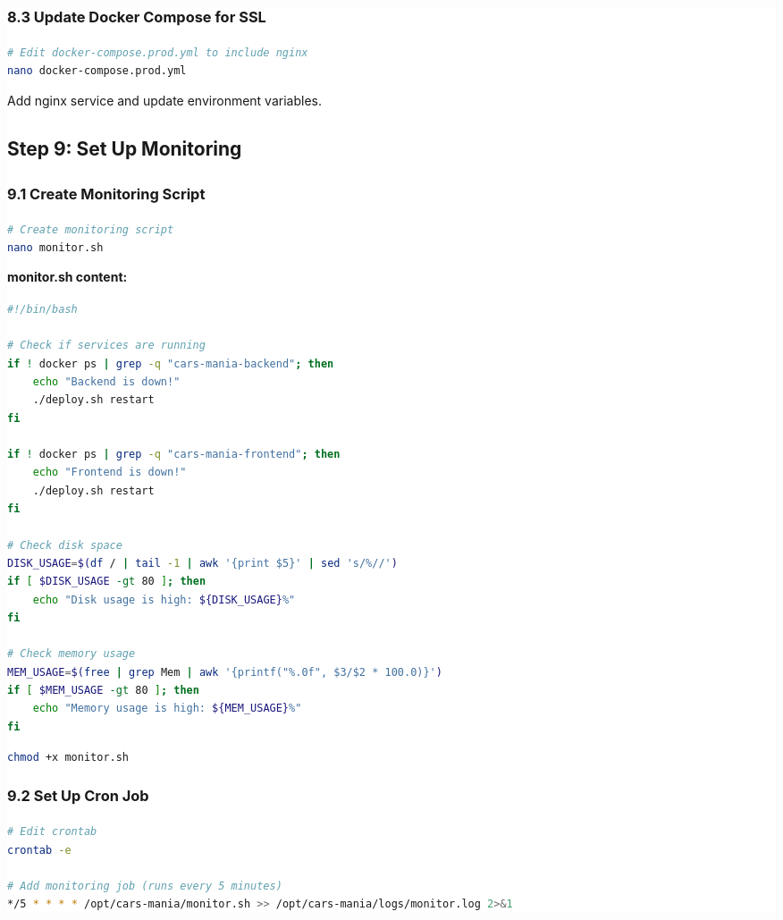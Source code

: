 ### 8.3 Update Docker Compose for SSL

```bash
# Edit docker-compose.prod.yml to include nginx
nano docker-compose.prod.yml
```

Add nginx service and update environment variables.

## Step 9: Set Up Monitoring

### 9.1 Create Monitoring Script

```bash
# Create monitoring script
nano monitor.sh
```

**monitor.sh content:**

```bash
#!/bin/bash

# Check if services are running
if ! docker ps | grep -q "cars-mania-backend"; then
    echo "Backend is down!"
    ./deploy.sh restart
fi

if ! docker ps | grep -q "cars-mania-frontend"; then
    echo "Frontend is down!"
    ./deploy.sh restart
fi

# Check disk space
DISK_USAGE=$(df / | tail -1 | awk '{print $5}' | sed 's/%//')
if [ $DISK_USAGE -gt 80 ]; then
    echo "Disk usage is high: ${DISK_USAGE}%"
fi

# Check memory usage
MEM_USAGE=$(free | grep Mem | awk '{printf("%.0f", $3/$2 * 100.0)}')
if [ $MEM_USAGE -gt 80 ]; then
    echo "Memory usage is high: ${MEM_USAGE}%"
fi
```

```bash
chmod +x monitor.sh
```

### 9.2 Set Up Cron Job

```bash
# Edit crontab
crontab -e

# Add monitoring job (runs every 5 minutes)
*/5 * * * * /opt/cars-mania/monitor.sh >> /opt/cars-mania/logs/monitor.log 2>&1
```
